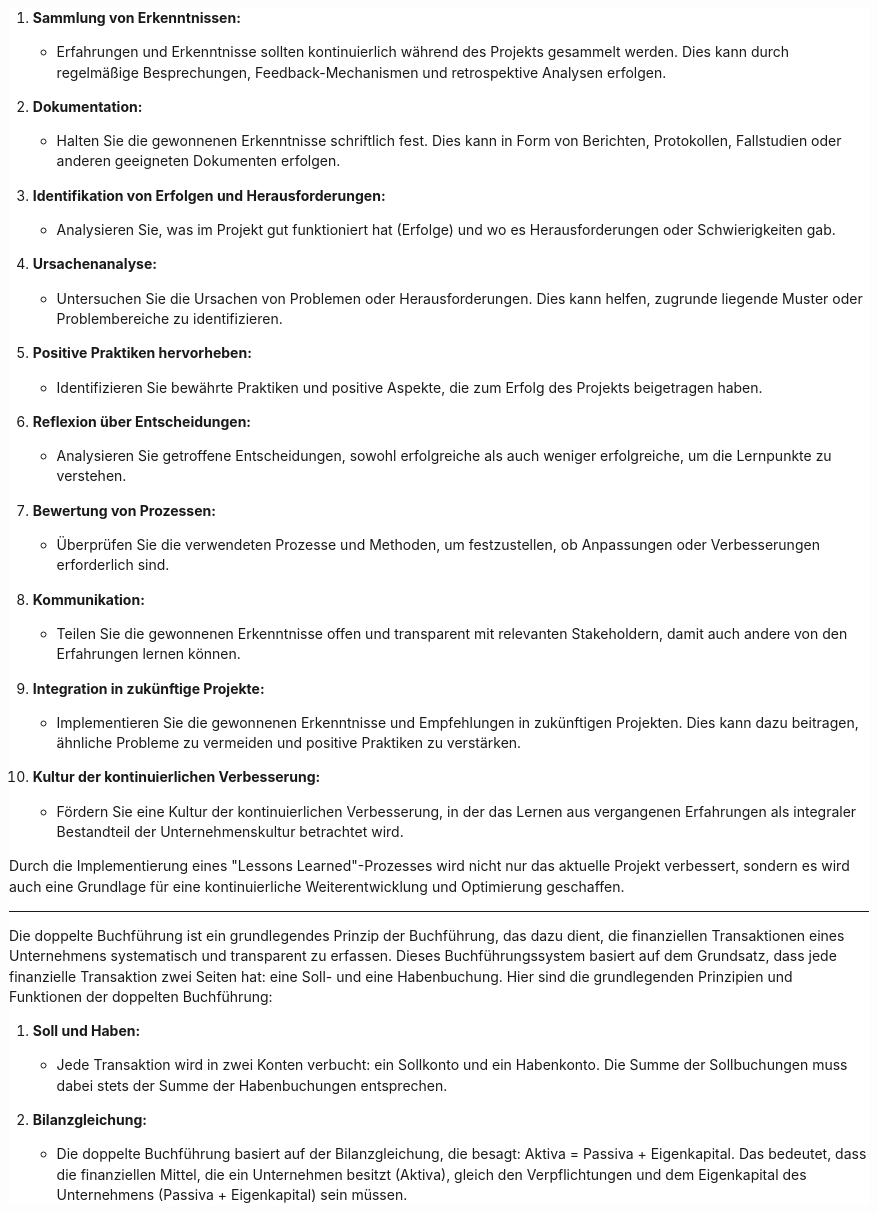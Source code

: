 1. **Sammlung von Erkenntnissen:**
   - Erfahrungen und Erkenntnisse sollten kontinuierlich während des Projekts gesammelt werden. Dies kann durch regelmäßige Besprechungen, Feedback-Mechanismen und retrospektive Analysen erfolgen.

2. **Dokumentation:**
   - Halten Sie die gewonnenen Erkenntnisse schriftlich fest. Dies kann in Form von Berichten, Protokollen, Fallstudien oder anderen geeigneten Dokumenten erfolgen.

3. **Identifikation von Erfolgen und Herausforderungen:**
   - Analysieren Sie, was im Projekt gut funktioniert hat (Erfolge) und wo es Herausforderungen oder Schwierigkeiten gab.

4. **Ursachenanalyse:**
   - Untersuchen Sie die Ursachen von Problemen oder Herausforderungen. Dies kann helfen, zugrunde liegende Muster oder Problembereiche zu identifizieren.

5. **Positive Praktiken hervorheben:**
   - Identifizieren Sie bewährte Praktiken und positive Aspekte, die zum Erfolg des Projekts beigetragen haben.

6. **Reflexion über Entscheidungen:**
   - Analysieren Sie getroffene Entscheidungen, sowohl erfolgreiche als auch weniger erfolgreiche, um die Lernpunkte zu verstehen.

7. **Bewertung von Prozessen:**
   - Überprüfen Sie die verwendeten Prozesse und Methoden, um festzustellen, ob Anpassungen oder Verbesserungen erforderlich sind.

8. **Kommunikation:**
   - Teilen Sie die gewonnenen Erkenntnisse offen und transparent mit relevanten Stakeholdern, damit auch andere von den Erfahrungen lernen können.

9. **Integration in zukünftige Projekte:**
   - Implementieren Sie die gewonnenen Erkenntnisse und Empfehlungen in zukünftigen Projekten. Dies kann dazu beitragen, ähnliche Probleme zu vermeiden und positive Praktiken zu verstärken.

10. **Kultur der kontinuierlichen Verbesserung:**
    - Fördern Sie eine Kultur der kontinuierlichen Verbesserung, in der das Lernen aus vergangenen Erfahrungen als integraler Bestandteil der Unternehmenskultur betrachtet wird.

Durch die Implementierung eines "Lessons Learned"-Prozesses wird nicht nur das aktuelle Projekt verbessert, sondern es wird auch eine Grundlage für eine kontinuierliche Weiterentwicklung und Optimierung geschaffen.

--- 

Die doppelte Buchführung ist ein grundlegendes Prinzip der Buchführung, das dazu dient, die finanziellen Transaktionen eines Unternehmens systematisch und transparent zu erfassen. Dieses Buchführungssystem basiert auf dem Grundsatz, dass jede finanzielle Transaktion zwei Seiten hat: eine Soll- und eine Habenbuchung. Hier sind die grundlegenden Prinzipien und Funktionen der doppelten Buchführung:

1. **Soll und Haben:**
   - Jede Transaktion wird in zwei Konten verbucht: ein Sollkonto und ein Habenkonto. Die Summe der Sollbuchungen muss dabei stets der Summe der Habenbuchungen entsprechen.

2. **Bilanzgleichung:**
   - Die doppelte Buchführung basiert auf der Bilanzgleichung, die besagt: Aktiva = Passiva + Eigenkapital. Das bedeutet, dass die finanziellen Mittel, die ein Unternehmen besitzt (Aktiva), gleich den Verpflichtungen und dem Eigenkapital des Unternehmens (Passiva + Eigenkapital) sein müssen.
